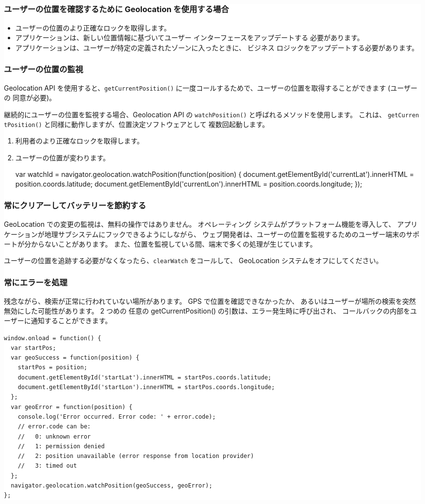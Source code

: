 
### ユーザーの位置を確認するために Geolocation を使用する場合

*  ユーザーの位置のより正確なロックを取得します。
*  アプリケーションは、新しい位置情報に基づいてユーザー インターフェースをアップデートする
必要があります。
*  アプリケーションは、ユーザーが特定の定義されたゾーンに入ったときに、
ビジネス ロジックをアップデートする必要があります。

### ユーザーの位置の監視

Geolocation API を使用すると、`getCurrentPosition()` に一度コールするためで、ユーザーの位置を取得することができます (ユーザーの
同意が必要)。  

継続的にユーザーの位置を監視する場合、Geolocation API 
の `watchPosition()` と呼ばれるメソッドを使用します。 これは、
`getCurrentPosition()` と同様に動作しますが、位置決定ソフトウェアとして
複数回起動します。

1.  利用者のより正確なロックを取得します。
2.  ユーザーの位置が変わります。
 

    var watchId = navigator.geolocation.watchPosition(function(position) {
      document.getElementById('currentLat').innerHTML = position.coords.latitude;
      document.getElementById('currentLon').innerHTML = position.coords.longitude;
    });
    

### 常にクリアーしてバッテリーを節約する

GeoLocation での変更の監視は、無料の操作ではありません。  オペレーティング 
システムがプラットフォーム機能を導入して、
アプリケーションが地理サブシステムにフックできるようにしながら、
ウェブ開発者は、ユーザーの位置を監視するためのユーザー端末のサポートが分からないことがあります。
また、位置を監視している間、端末で多くの処理が生じています。

ユーザーの位置を追跡する必要がなくなったら、`clearWatch` をコールして、
GeoLocation システムをオフにしてください。

###  常にエラーを処理

残念ながら、検索が正常に行われていない場所があります。 GPS で位置を確認できなかったか、
あるいはユーザーが場所の検索を突然無効にした可能性があります。 2 つめの
任意の getCurrentPosition() の引数は、エラー発生時に呼び出され、
コールバックの内部をユーザーに通知することができます。


    window.onload = function() {
      var startPos;
      var geoSuccess = function(position) {
        startPos = position;
        document.getElementById('startLat').innerHTML = startPos.coords.latitude;
        document.getElementById('startLon').innerHTML = startPos.coords.longitude;
      };
      var geoError = function(position) {
        console.log('Error occurred. Error code: ' + error.code);
        // error.code can be:
        //   0: unknown error
        //   1: permission denied
        //   2: position unavailable (error response from location provider)
        //   3: timed out
      };
      navigator.geolocation.watchPosition(geoSuccess, geoError);
    };
    



